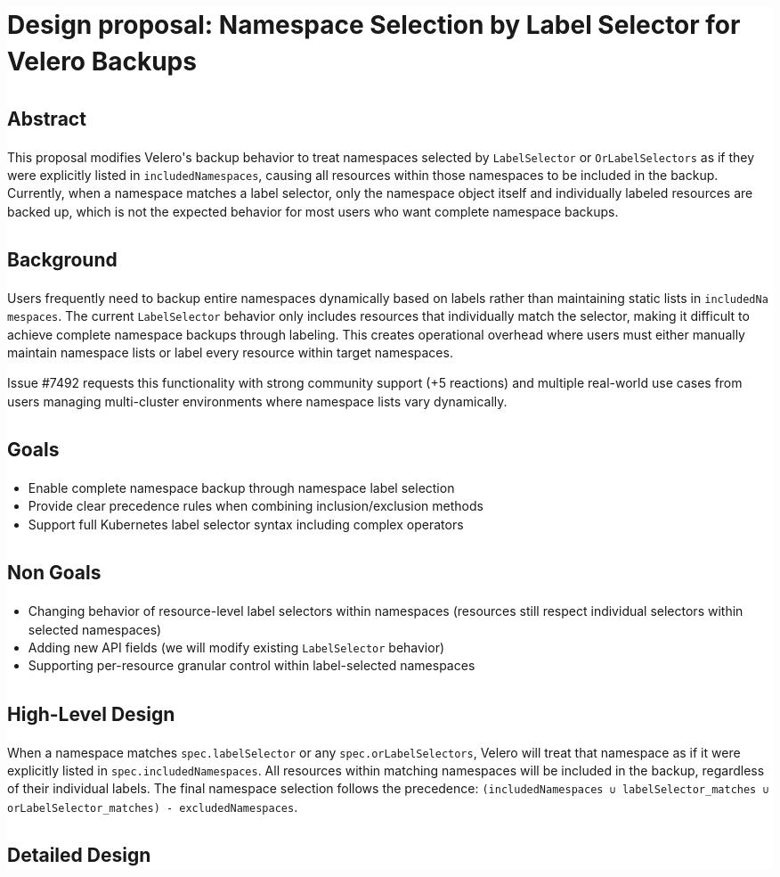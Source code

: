 # Design proposal: Namespace Selection by Label Selector for Velero Backups

## Abstract

This proposal modifies Velero's backup behavior to treat namespaces selected by `LabelSelector` or `OrLabelSelectors` as if they were explicitly listed in `includedNamespaces`, causing all resources within those namespaces to be included in the backup.
Currently, when a namespace matches a label selector, only the namespace object itself and individually labeled resources are backed up, which is not the expected behavior for most users who want complete namespace backups.

## Background

Users frequently need to backup entire namespaces dynamically based on labels rather than maintaining static lists in `includedNamespaces`.
The current `LabelSelector` behavior only includes resources that individually match the selector, making it difficult to achieve complete namespace backups through labeling.
This creates operational overhead where users must either manually maintain namespace lists or label every resource within target namespaces.

Issue #7492 requests this functionality with strong community support (+5 reactions) and multiple real-world use cases from users managing multi-cluster environments where namespace lists vary dynamically.

## Goals

- Enable complete namespace backup through namespace label selection
- Provide clear precedence rules when combining inclusion/exclusion methods
- Support full Kubernetes label selector syntax including complex operators

## Non Goals

- Changing behavior of resource-level label selectors within namespaces (resources still respect individual selectors within selected namespaces)
- Adding new API fields (we will modify existing `LabelSelector` behavior)
- Supporting per-resource granular control within label-selected namespaces

## High-Level Design

When a namespace matches `spec.labelSelector` or any `spec.orLabelSelectors`, Velero will treat that namespace as if it were explicitly listed in `spec.includedNamespaces`.
All resources within matching namespaces will be included in the backup, regardless of their individual labels.
The final namespace selection follows the precedence: `(includedNamespaces ∪ labelSelector_matches ∪ orLabelSelector_matches) - excludedNamespaces`.

## Detailed Design
